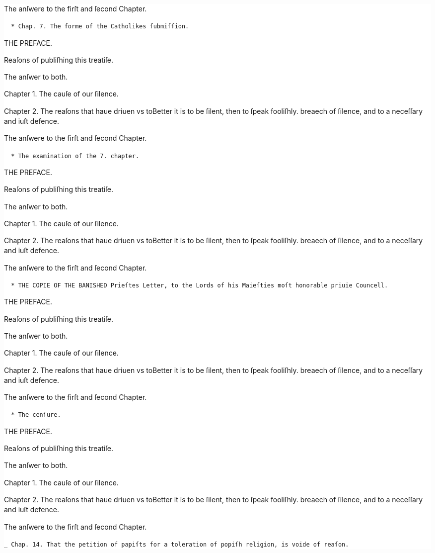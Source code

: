 The anſwere to the firſt and ſecond Chapter.

      * Chap. 7. The forme of the Catholikes ſubmiſſion.

THE PREFACE.

Reaſons of publiſhing this treatiſe.

The anſwer to both.

Chapter 1. The cauſe of our ſilence.

Chapter 2. The reaſons that haue driuen vs toBetter it is to be ſilent, then to ſpeak fooliſhly. breaech of ſilence, and to a neceſſary and iuſt defence.

The anſwere to the firſt and ſecond Chapter.

      * The examination of the 7. chapter.

THE PREFACE.

Reaſons of publiſhing this treatiſe.

The anſwer to both.

Chapter 1. The cauſe of our ſilence.

Chapter 2. The reaſons that haue driuen vs toBetter it is to be ſilent, then to ſpeak fooliſhly. breaech of ſilence, and to a neceſſary and iuſt defence.

The anſwere to the firſt and ſecond Chapter.

      * THE COPIE OF THE BANISHED Prieſtes Letter, to the Lords of his Maieſties moſt honorable priuie Councell.

THE PREFACE.

Reaſons of publiſhing this treatiſe.

The anſwer to both.

Chapter 1. The cauſe of our ſilence.

Chapter 2. The reaſons that haue driuen vs toBetter it is to be ſilent, then to ſpeak fooliſhly. breaech of ſilence, and to a neceſſary and iuſt defence.

The anſwere to the firſt and ſecond Chapter.

      * The cenſure.

THE PREFACE.

Reaſons of publiſhing this treatiſe.

The anſwer to both.

Chapter 1. The cauſe of our ſilence.

Chapter 2. The reaſons that haue driuen vs toBetter it is to be ſilent, then to ſpeak fooliſhly. breaech of ſilence, and to a neceſſary and iuſt defence.

The anſwere to the firſt and ſecond Chapter.

    _ Chap. 14. That the petition of papiſts for a toleration of popiſh religion, is voide of reaſon.
